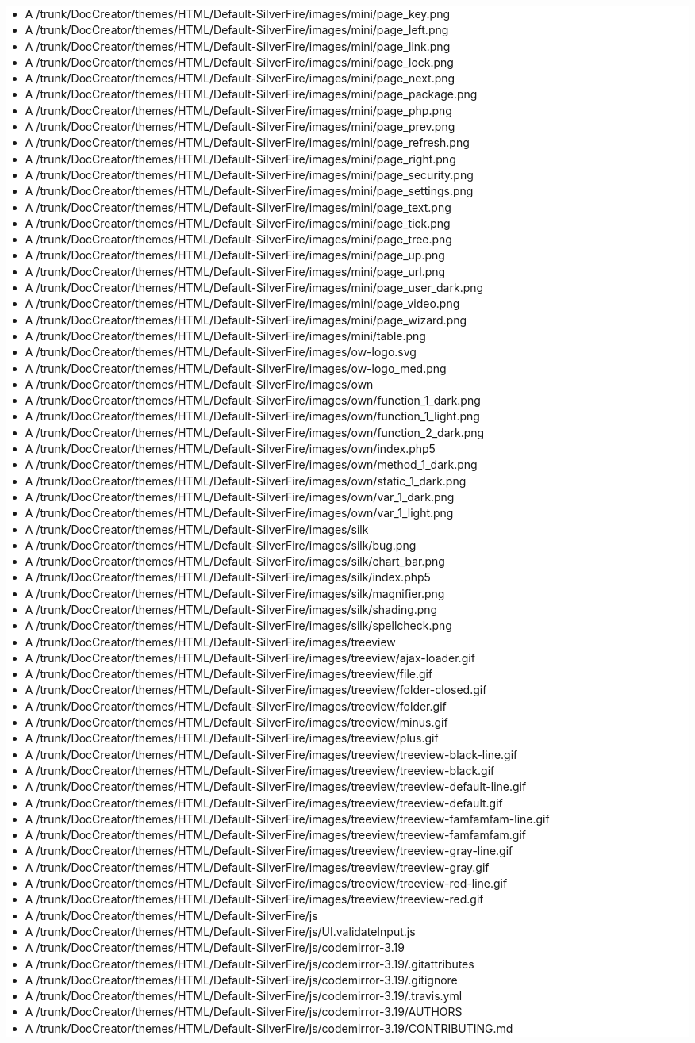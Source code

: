 - A /trunk/DocCreator/themes/HTML/Default-SilverFire/images/mini/page_key.png
- A /trunk/DocCreator/themes/HTML/Default-SilverFire/images/mini/page_left.png
- A /trunk/DocCreator/themes/HTML/Default-SilverFire/images/mini/page_link.png
- A /trunk/DocCreator/themes/HTML/Default-SilverFire/images/mini/page_lock.png
- A /trunk/DocCreator/themes/HTML/Default-SilverFire/images/mini/page_next.png
- A /trunk/DocCreator/themes/HTML/Default-SilverFire/images/mini/page_package.png
- A /trunk/DocCreator/themes/HTML/Default-SilverFire/images/mini/page_php.png
- A /trunk/DocCreator/themes/HTML/Default-SilverFire/images/mini/page_prev.png
- A /trunk/DocCreator/themes/HTML/Default-SilverFire/images/mini/page_refresh.png
- A /trunk/DocCreator/themes/HTML/Default-SilverFire/images/mini/page_right.png
- A /trunk/DocCreator/themes/HTML/Default-SilverFire/images/mini/page_security.png
- A /trunk/DocCreator/themes/HTML/Default-SilverFire/images/mini/page_settings.png
- A /trunk/DocCreator/themes/HTML/Default-SilverFire/images/mini/page_text.png
- A /trunk/DocCreator/themes/HTML/Default-SilverFire/images/mini/page_tick.png
- A /trunk/DocCreator/themes/HTML/Default-SilverFire/images/mini/page_tree.png
- A /trunk/DocCreator/themes/HTML/Default-SilverFire/images/mini/page_up.png
- A /trunk/DocCreator/themes/HTML/Default-SilverFire/images/mini/page_url.png
- A /trunk/DocCreator/themes/HTML/Default-SilverFire/images/mini/page_user_dark.png
- A /trunk/DocCreator/themes/HTML/Default-SilverFire/images/mini/page_video.png
- A /trunk/DocCreator/themes/HTML/Default-SilverFire/images/mini/page_wizard.png
- A /trunk/DocCreator/themes/HTML/Default-SilverFire/images/mini/table.png
- A /trunk/DocCreator/themes/HTML/Default-SilverFire/images/ow-logo.svg
- A /trunk/DocCreator/themes/HTML/Default-SilverFire/images/ow-logo_med.png
- A /trunk/DocCreator/themes/HTML/Default-SilverFire/images/own
- A /trunk/DocCreator/themes/HTML/Default-SilverFire/images/own/function_1_dark.png
- A /trunk/DocCreator/themes/HTML/Default-SilverFire/images/own/function_1_light.png
- A /trunk/DocCreator/themes/HTML/Default-SilverFire/images/own/function_2_dark.png
- A /trunk/DocCreator/themes/HTML/Default-SilverFire/images/own/index.php5
- A /trunk/DocCreator/themes/HTML/Default-SilverFire/images/own/method_1_dark.png
- A /trunk/DocCreator/themes/HTML/Default-SilverFire/images/own/static_1_dark.png
- A /trunk/DocCreator/themes/HTML/Default-SilverFire/images/own/var_1_dark.png
- A /trunk/DocCreator/themes/HTML/Default-SilverFire/images/own/var_1_light.png
- A /trunk/DocCreator/themes/HTML/Default-SilverFire/images/silk
- A /trunk/DocCreator/themes/HTML/Default-SilverFire/images/silk/bug.png
- A /trunk/DocCreator/themes/HTML/Default-SilverFire/images/silk/chart_bar.png
- A /trunk/DocCreator/themes/HTML/Default-SilverFire/images/silk/index.php5
- A /trunk/DocCreator/themes/HTML/Default-SilverFire/images/silk/magnifier.png
- A /trunk/DocCreator/themes/HTML/Default-SilverFire/images/silk/shading.png
- A /trunk/DocCreator/themes/HTML/Default-SilverFire/images/silk/spellcheck.png
- A /trunk/DocCreator/themes/HTML/Default-SilverFire/images/treeview
- A /trunk/DocCreator/themes/HTML/Default-SilverFire/images/treeview/ajax-loader.gif
- A /trunk/DocCreator/themes/HTML/Default-SilverFire/images/treeview/file.gif
- A /trunk/DocCreator/themes/HTML/Default-SilverFire/images/treeview/folder-closed.gif
- A /trunk/DocCreator/themes/HTML/Default-SilverFire/images/treeview/folder.gif
- A /trunk/DocCreator/themes/HTML/Default-SilverFire/images/treeview/minus.gif
- A /trunk/DocCreator/themes/HTML/Default-SilverFire/images/treeview/plus.gif
- A /trunk/DocCreator/themes/HTML/Default-SilverFire/images/treeview/treeview-black-line.gif
- A /trunk/DocCreator/themes/HTML/Default-SilverFire/images/treeview/treeview-black.gif
- A /trunk/DocCreator/themes/HTML/Default-SilverFire/images/treeview/treeview-default-line.gif
- A /trunk/DocCreator/themes/HTML/Default-SilverFire/images/treeview/treeview-default.gif
- A /trunk/DocCreator/themes/HTML/Default-SilverFire/images/treeview/treeview-famfamfam-line.gif
- A /trunk/DocCreator/themes/HTML/Default-SilverFire/images/treeview/treeview-famfamfam.gif
- A /trunk/DocCreator/themes/HTML/Default-SilverFire/images/treeview/treeview-gray-line.gif
- A /trunk/DocCreator/themes/HTML/Default-SilverFire/images/treeview/treeview-gray.gif
- A /trunk/DocCreator/themes/HTML/Default-SilverFire/images/treeview/treeview-red-line.gif
- A /trunk/DocCreator/themes/HTML/Default-SilverFire/images/treeview/treeview-red.gif
- A /trunk/DocCreator/themes/HTML/Default-SilverFire/js
- A /trunk/DocCreator/themes/HTML/Default-SilverFire/js/UI.validateInput.js
- A /trunk/DocCreator/themes/HTML/Default-SilverFire/js/codemirror-3.19
- A /trunk/DocCreator/themes/HTML/Default-SilverFire/js/codemirror-3.19/.gitattributes
- A /trunk/DocCreator/themes/HTML/Default-SilverFire/js/codemirror-3.19/.gitignore
- A /trunk/DocCreator/themes/HTML/Default-SilverFire/js/codemirror-3.19/.travis.yml
- A /trunk/DocCreator/themes/HTML/Default-SilverFire/js/codemirror-3.19/AUTHORS
- A /trunk/DocCreator/themes/HTML/Default-SilverFire/js/codemirror-3.19/CONTRIBUTING.md